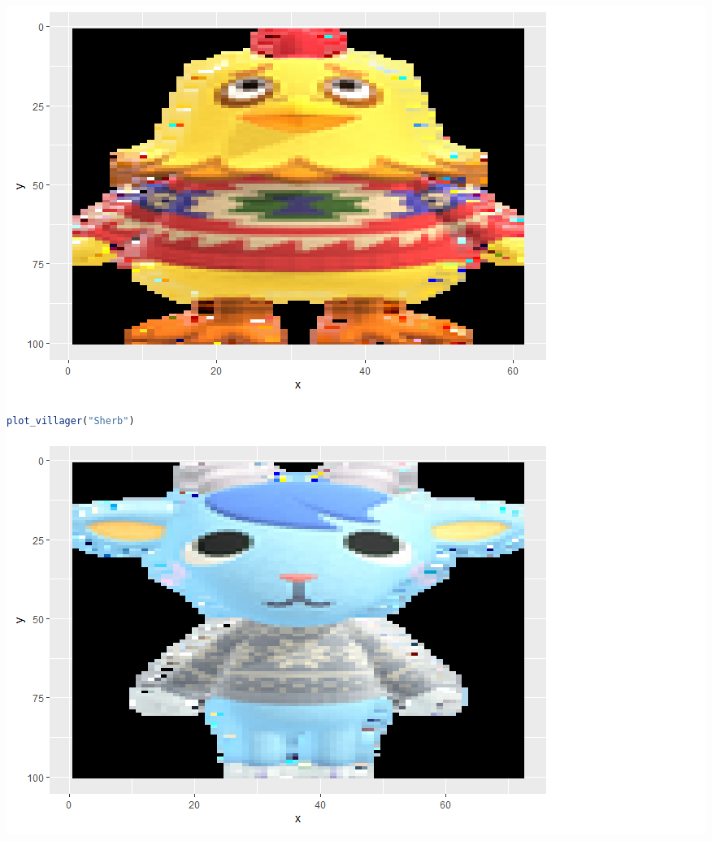 ![](2022-03-29_animal-crossing_VT_files/figure-gfm/unnamed-chunk-2-1.png)

``` r
plot_villager("Sherb")
```

![](2022-03-29_animal-crossing_VT_files/figure-gfm/unnamed-chunk-2-2.png)
